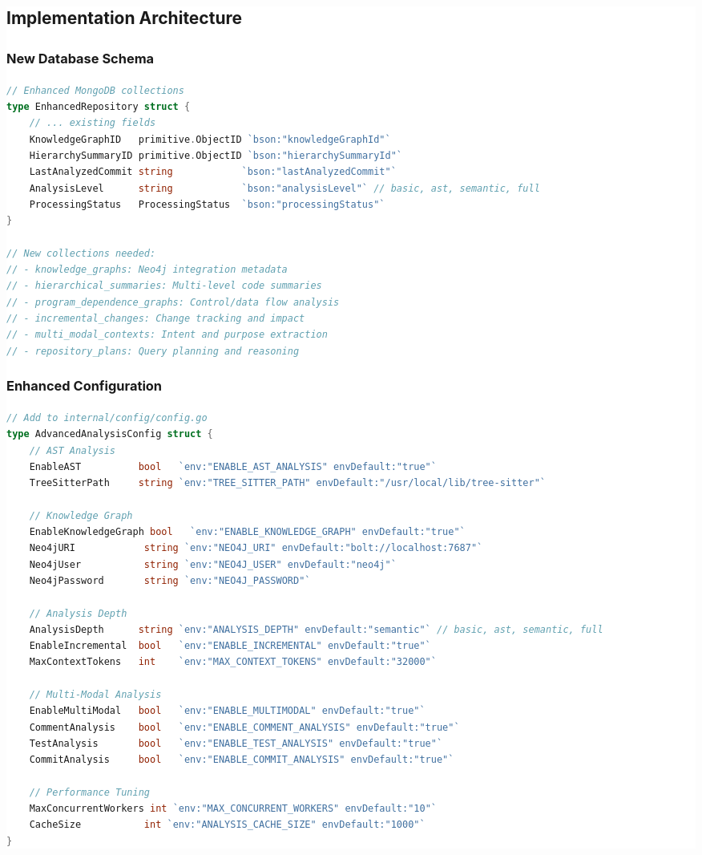 ## Implementation Architecture

### New Database Schema
```go
// Enhanced MongoDB collections
type EnhancedRepository struct {
    // ... existing fields
    KnowledgeGraphID   primitive.ObjectID `bson:"knowledgeGraphId"`
    HierarchySummaryID primitive.ObjectID `bson:"hierarchySummaryId"`
    LastAnalyzedCommit string            `bson:"lastAnalyzedCommit"`
    AnalysisLevel      string            `bson:"analysisLevel"` // basic, ast, semantic, full
    ProcessingStatus   ProcessingStatus  `bson:"processingStatus"`
}

// New collections needed:
// - knowledge_graphs: Neo4j integration metadata
// - hierarchical_summaries: Multi-level code summaries
// - program_dependence_graphs: Control/data flow analysis
// - incremental_changes: Change tracking and impact
// - multi_modal_contexts: Intent and purpose extraction
// - repository_plans: Query planning and reasoning
```

### Enhanced Configuration
```go
// Add to internal/config/config.go
type AdvancedAnalysisConfig struct {
    // AST Analysis
    EnableAST          bool   `env:"ENABLE_AST_ANALYSIS" envDefault:"true"`
    TreeSitterPath     string `env:"TREE_SITTER_PATH" envDefault:"/usr/local/lib/tree-sitter"`
    
    // Knowledge Graph
    EnableKnowledgeGraph bool   `env:"ENABLE_KNOWLEDGE_GRAPH" envDefault:"true"`
    Neo4jURI            string `env:"NEO4J_URI" envDefault:"bolt://localhost:7687"`
    Neo4jUser           string `env:"NEO4J_USER" envDefault:"neo4j"`
    Neo4jPassword       string `env:"NEO4J_PASSWORD"`
    
    // Analysis Depth
    AnalysisDepth      string `env:"ANALYSIS_DEPTH" envDefault:"semantic"` // basic, ast, semantic, full
    EnableIncremental  bool   `env:"ENABLE_INCREMENTAL" envDefault:"true"`
    MaxContextTokens   int    `env:"MAX_CONTEXT_TOKENS" envDefault:"32000"`
    
    // Multi-Modal Analysis
    EnableMultiModal   bool   `env:"ENABLE_MULTIMODAL" envDefault:"true"`
    CommentAnalysis    bool   `env:"ENABLE_COMMENT_ANALYSIS" envDefault:"true"`
    TestAnalysis       bool   `env:"ENABLE_TEST_ANALYSIS" envDefault:"true"`
    CommitAnalysis     bool   `env:"ENABLE_COMMIT_ANALYSIS" envDefault:"true"`
    
    // Performance Tuning
    MaxConcurrentWorkers int `env:"MAX_CONCURRENT_WORKERS" envDefault:"10"`
    CacheSize           int `env:"ANALYSIS_CACHE_SIZE" envDefault:"1000"`
}
```
